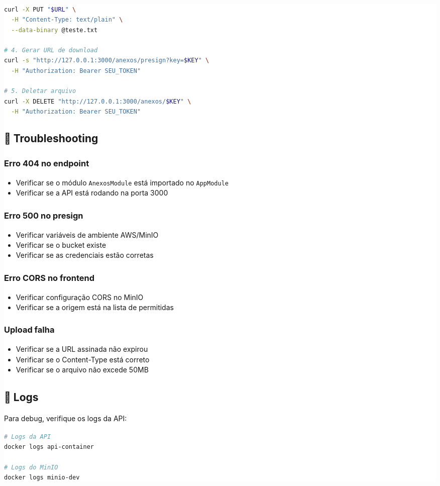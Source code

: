 ```bash
curl -X PUT "$URL" \
  -H "Content-Type: text/plain" \
  --data-binary @teste.txt

# 4. Gerar URL de download
curl -s "http://127.0.0.1:3000/anexos/presign?key=$KEY" \
  -H "Authorization: Bearer SEU_TOKEN"

# 5. Deletar arquivo
curl -X DELETE "http://127.0.0.1:3000/anexos/$KEY" \
  -H "Authorization: Bearer SEU_TOKEN"
```

## 🐛 Troubleshooting

### Erro 404 no endpoint
- Verificar se o módulo `AnexosModule` está importado no `AppModule`
- Verificar se a API está rodando na porta 3000

### Erro 500 no presign
- Verificar variáveis de ambiente AWS/MinIO
- Verificar se o bucket existe
- Verificar se as credenciais estão corretas

### Erro CORS no frontend
- Verificar configuração CORS no MinIO
- Verificar se a origem está na lista de permitidas

### Upload falha
- Verificar se a URL assinada não expirou
- Verificar se o Content-Type está correto
- Verificar se o arquivo não excede 50MB

## 📝 Logs

Para debug, verifique os logs da API:
```bash
# Logs da API
docker logs api-container

# Logs do MinIO
docker logs minio-dev
```
